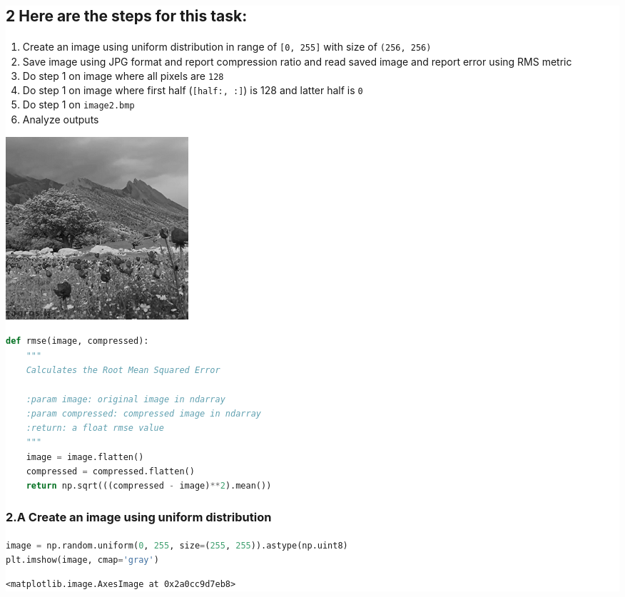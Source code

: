 ## 2 Here are the steps for this task:
1. Create an image using uniform distribution in range of `[0, 255]` with size of `(256, 256)`
1. Save image using JPG format and report compression ratio and read saved image and report error using RMS metric
2. Do step 1 on image where all pixels are `128`
3. Do step 1 on image where first half (`[half:, :]`) is 128 and latter half is `0`
4. Do step 1 on `image2.bmp`
5. Analyze outputs
    
![image2.bmp](wiki/image2.bmp)


```python
def rmse(image, compressed):
    """
    Calculates the Root Mean Squared Error
    
    :param image: original image in ndarray
    :param compressed: compressed image in ndarray
    :return: a float rmse value
    """
    image = image.flatten()
    compressed = compressed.flatten()
    return np.sqrt(((compressed - image)**2).mean())
```

### 2.A Create an image using uniform distribution


```python
image = np.random.uniform(0, 255, size=(255, 255)).astype(np.uint8)
plt.imshow(image, cmap='gray')
```




    <matplotlib.image.AxesImage at 0x2a0cc9d7eb8>



